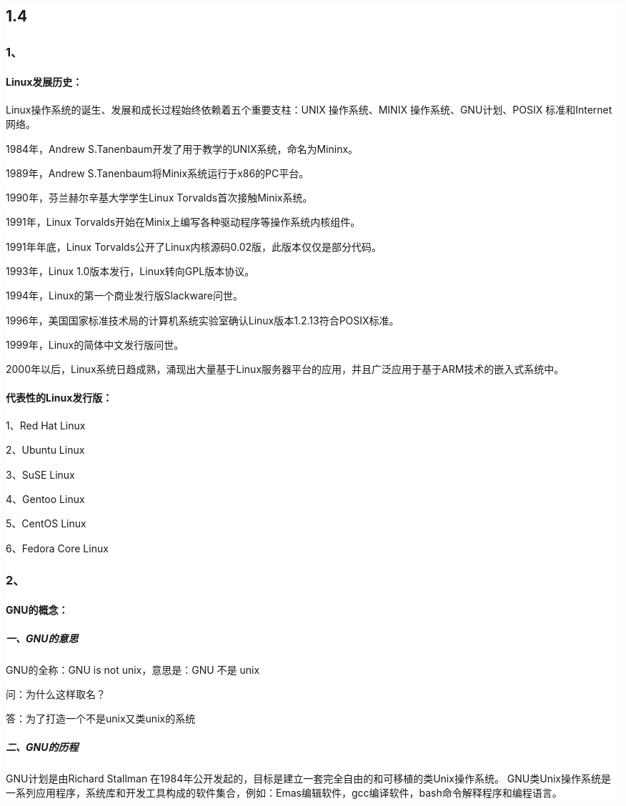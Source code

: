 ## 1.4

### 1、

#### Linux发展历史：

Linux操作系统的诞生、发展和成长过程始终依赖着五个重要支柱：UNIX 操作系统、MINIX 操作系统、GNU计划、POSIX 标准和Internet 网络。

1984年，Andrew S.Tanenbaum开发了用于教学的UNIX系统，命名为Mininx。

1989年，Andrew S.Tanenbaum将Minix系统运行于x86的PC平台。

1990年，芬兰赫尔辛基大学学生Linux Torvalds首次接触Minix系统。

1991年，Linux Torvalds开始在Minix上编写各种驱动程序等操作系统内核组件。

1991年年底，Linux Torvalds公开了Linux内核源码0.02版，此版本仅仅是部分代码。

1993年，Linux 1.0版本发行，Linux转向GPL版本协议。

1994年，Linux的第一个商业发行版Slackware问世。

1996年，美国国家标准技术局的计算机系统实验室确认Linux版本1.2.13符合POSIX标准。

1999年，Linux的简体中文发行版问世。

2000年以后，Linux系统日趋成熟，涌现出大量基于Linux服务器平台的应用，并且广泛应用于基于ARM技术的嵌入式系统中。

#### 代表性的Linux发行版：

1、Red Hat Linux

2、Ubuntu Linux

3、SuSE Linux

4、Gentoo Linux

5、CentOS Linux

6、Fedora Core Linux

### 2、

#### GNU的概念：

##### 一、GNU的意思

GNU的全称：GNU is not unix，意思是：GNU 不是 unix

问：为什么这样取名？

答：为了打造一个不是unix又类unix的系统

##### 二、GNU的历程

GNU计划是由Richard Stallman 在1984年公开发起的，目标是建立一套完全自由的和可移植的类Unix操作系统。
GNU类Unix操作系统是一系列应用程序，系统库和开发工具构成的软件集合，例如：Emas编辑软件，gcc编译软件，bash命令解释程序和编程语言。

